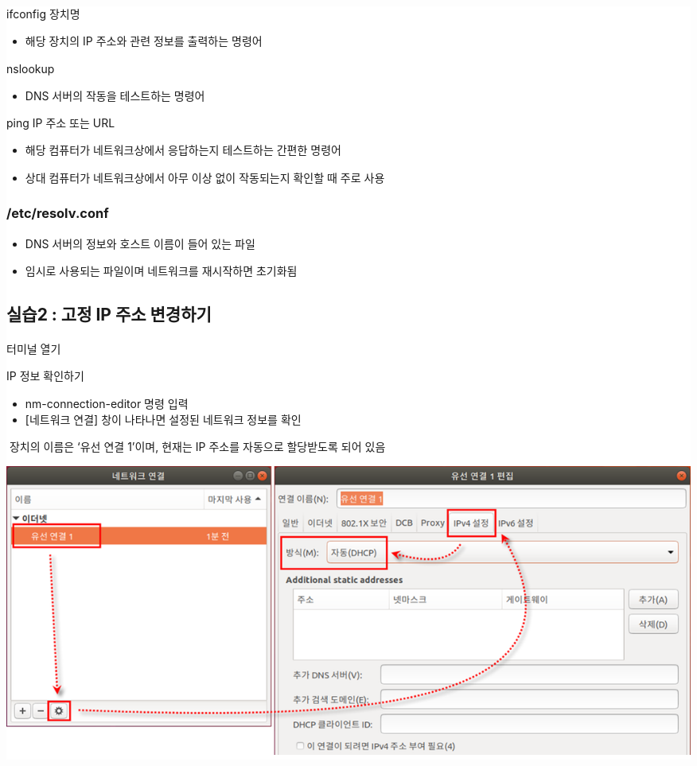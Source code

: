 
ifconfig 장치명

* 해당 장치의 IP 주소와 관련 정보를 출력하는 명령어



nslookup

* DNS 서버의 작동을 테스트하는 명령어



ping IP 주소 또는 URL

* 해당 컴퓨터가 네트워크상에서 응답하는지 테스트하는 간편한 명령어

* 상대 컴퓨터가 네트워크상에서 아무 이상 없이 작동되는지 확인할 때 주로 사용



### /etc/resolv.conf

* DNS 서버의 정보와 호스트 이름이 들어 있는 파일

* 임시로 사용되는 파일이며 네트워크를 재시작하면 초기화됨



## 실습2 : 고정 IP 주소 변경하기

터미널 열기

IP 정보 확인하기

* nm-connection-editor 명령 입력
* [네트워크 연결] 창이 나타나면 설정된 네트워크 정보를 확인

​    장치의 이름은 ‘유선 연결 1’이며, 현재는 IP 주소를 자동으로 할당받도록 되어 있음



![image-20230324182628714](./img/image-20230324182628714.png)
